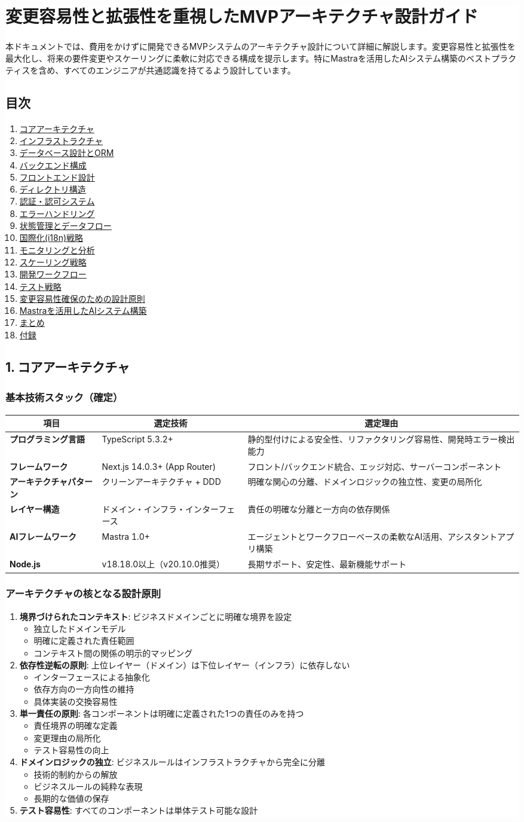 # 変更容易性と拡張性を重視したMVPアーキテクチャ設計ガイド

本ドキュメントでは、費用をかけずに開発できるMVPシステムのアーキテクチャ設計について詳細に解説します。変更容易性と拡張性を最大化し、将来の要件変更やスケーリングに柔軟に対応できる構成を提示します。特にMastraを活用したAIシステム構築のベストプラクティスを含め、すべてのエンジニアが共通認識を持てるよう設計しています。

## 目次

1. [コアアーキテクチャ](#1-コアアーキテクチャ)
2. [インフラストラクチャ](#2-インフラストラクチャ)
3. [データベース設計とORM](#3-データベース設計とドリズルorm)
4. [バックエンド構成](#4-バックエンド設計)
5. [フロントエンド設計](#5-フロントエンド設計)
6. [ディレクトリ構造](#6-ディレクトリ構造)
7. [認証・認可システム](#7-認証認可システム)
8. [エラーハンドリング](#8-エラーハンドリングとロギング)
9. [状態管理とデータフロー](#9-状態管理とデータフロー)
10. [国際化(i18n)戦略](#10-国際化i18n戦略)
11. [モニタリングと分析](#11-モニタリングと分析)
12. [スケーリング戦略](#12-スケーリング戦略)
13. [開発ワークフロー](#13-開発ワークフロー)
14. [テスト戦略](#14-テスト戦略)
15. [変更容易性確保のための設計原則](#15-変更容易性を確保するための設計原則)
16. [Mastraを活用したAIシステム構築](#16-mastraを活用したaiシステム構築)
17. [まとめ](#17-まとめ)
18. [付録](#付録-開発準備チェックリスト)

## 1. コアアーキテクチャ

### 基本技術スタック（確定）

| 項目                       | 選定技術                             | 選定理由                                                               |
| -------------------------- | ------------------------------------ | ---------------------------------------------------------------------- |
| **プログラミング言語**     | TypeScript 5.3.2+                    | 静的型付けによる安全性、リファクタリング容易性、開発時エラー検出能力   |
| **フレームワーク**         | Next.js 14.0.3+ (App Router)         | フロント/バックエンド統合、エッジ対応、サーバーコンポーネント          |
| **アーキテクチャパターン** | クリーンアーキテクチャ + DDD         | 明確な関心の分離、ドメインロジックの独立性、変更の局所化               |
| **レイヤー構造**           | ドメイン・インフラ・インターフェース | 責任の明確な分離と一方向の依存関係                                     |
| **AIフレームワーク**       | Mastra 1.0+                          | エージェントとワークフローベースの柔軟なAI活用、アシスタントアプリ構築 |
| **Node.js**                | v18.18.0以上（v20.10.0推奨）         | 長期サポート、安定性、最新機能サポート                                 |

### アーキテクチャの核となる設計原則

1. **境界づけられたコンテキスト**: ビジネスドメインごとに明確な境界を設定
   - 独立したドメインモデル
   - 明確に定義された責任範囲
   - コンテキスト間の関係の明示的マッピング
2. **依存性逆転の原則**: 上位レイヤー（ドメイン）は下位レイヤー（インフラ）に依存しない
   - インターフェースによる抽象化
   - 依存方向の一方向性の維持
   - 具体実装の交換容易性
3. **単一責任の原則**: 各コンポーネントは明確に定義された1つの責任のみを持つ
   - 責任境界の明確な定義
   - 変更理由の局所化
   - テスト容易性の向上
4. **ドメインロジックの独立**: ビジネスルールはインフラストラクチャから完全に分離
   - 技術的制約からの解放
   - ビジネスルールの純粋な表現
   - 長期的な価値の保存
5. **テスト容易性**: すべてのコンポーネントは単体テスト可能な設計